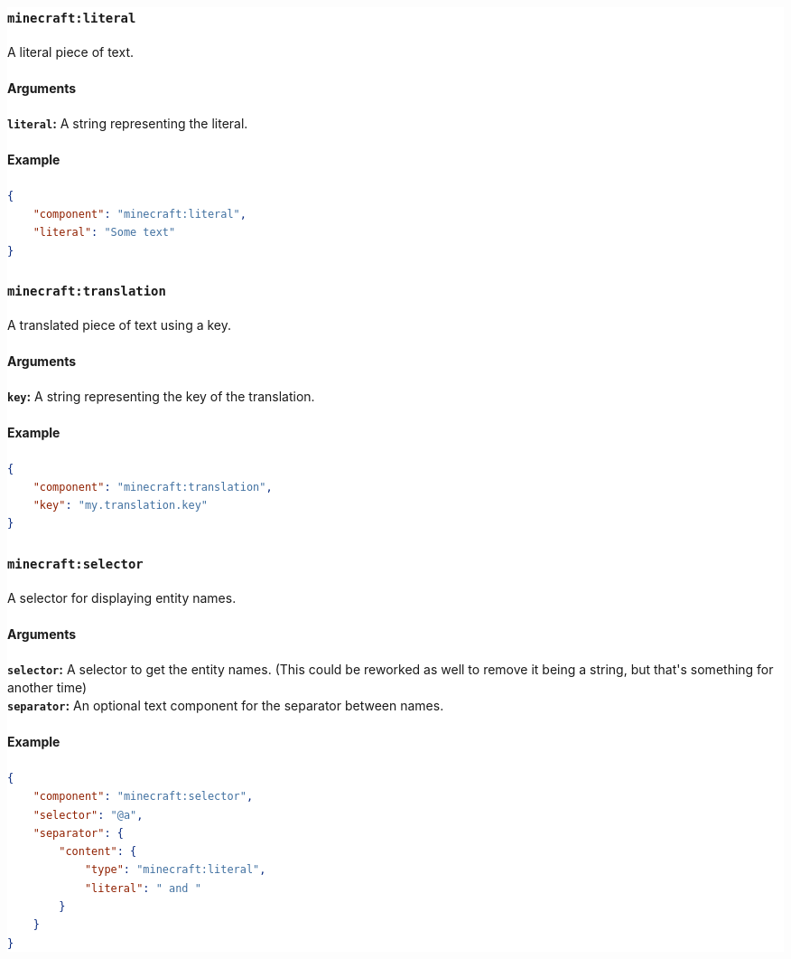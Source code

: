 
### `minecraft:literal`
A literal piece of text.

#### Arguments
**`literal`:** A string representing the literal.

#### Example
```json
{
    "component": "minecraft:literal",
    "literal": "Some text"
}
```


### `minecraft:translation`
A translated piece of text using a key.

#### Arguments
**`key`:** A string representing the key of the translation.

#### Example
```json
{
    "component": "minecraft:translation",
    "key": "my.translation.key"
}
```


### `minecraft:selector`
A selector for displaying entity names.

#### Arguments
**`selector`:** A selector to get the entity names. (This could be reworked as well to remove it being a string, but that's something for another time)\
**`separator`:** An optional text component for the separator between names.

#### Example
```json
{
    "component": "minecraft:selector",
    "selector": "@a",
    "separator": {
        "content": {
            "type": "minecraft:literal",
            "literal": " and "
        }
    }
}
```
